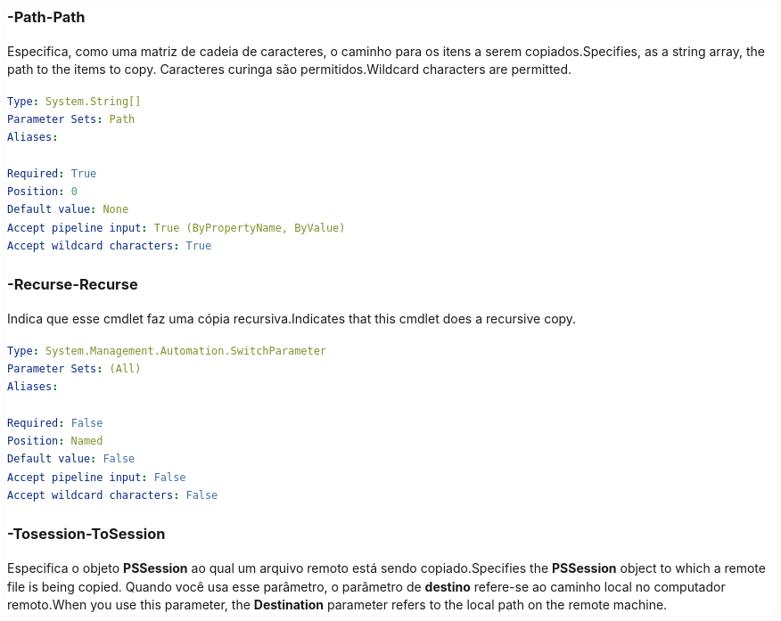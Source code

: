 ### <span data-ttu-id="54bce-222">-Path</span><span class="sxs-lookup"><span data-stu-id="54bce-222">-Path</span></span>

<span data-ttu-id="54bce-223">Especifica, como uma matriz de cadeia de caracteres, o caminho para os itens a serem copiados.</span><span class="sxs-lookup"><span data-stu-id="54bce-223">Specifies, as a string array, the path to the items to copy.</span></span> <span data-ttu-id="54bce-224">Caracteres curinga são permitidos.</span><span class="sxs-lookup"><span data-stu-id="54bce-224">Wildcard characters are permitted.</span></span>

```yaml
Type: System.String[]
Parameter Sets: Path
Aliases:

Required: True
Position: 0
Default value: None
Accept pipeline input: True (ByPropertyName, ByValue)
Accept wildcard characters: True
```

### <span data-ttu-id="54bce-225">-Recurse</span><span class="sxs-lookup"><span data-stu-id="54bce-225">-Recurse</span></span>

<span data-ttu-id="54bce-226">Indica que esse cmdlet faz uma cópia recursiva.</span><span class="sxs-lookup"><span data-stu-id="54bce-226">Indicates that this cmdlet does a recursive copy.</span></span>

```yaml
Type: System.Management.Automation.SwitchParameter
Parameter Sets: (All)
Aliases:

Required: False
Position: Named
Default value: False
Accept pipeline input: False
Accept wildcard characters: False
```

### <span data-ttu-id="54bce-227">-Tosession</span><span class="sxs-lookup"><span data-stu-id="54bce-227">-ToSession</span></span>

<span data-ttu-id="54bce-228">Especifica o objeto **PSSession** ao qual um arquivo remoto está sendo copiado.</span><span class="sxs-lookup"><span data-stu-id="54bce-228">Specifies the **PSSession** object to which a remote file is being copied.</span></span> <span data-ttu-id="54bce-229">Quando você usa esse parâmetro, o parâmetro de **destino** refere-se ao caminho local no computador remoto.</span><span class="sxs-lookup"><span data-stu-id="54bce-229">When you use this parameter, the **Destination** parameter refers to the local path on the remote machine.</span></span>
